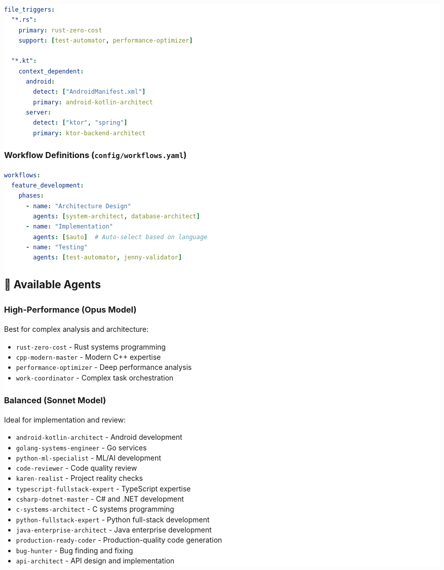 ```yaml
file_triggers:
  "*.rs":
    primary: rust-zero-cost
    support: [test-automator, performance-optimizer]
    
  "*.kt":
    context_dependent:
      android:
        detect: ["AndroidManifest.xml"]
        primary: android-kotlin-architect
      server:
        detect: ["ktor", "spring"]
        primary: ktor-backend-architect
```

### Workflow Definitions (`config/workflows.yaml`)

```yaml
workflows:
  feature_development:
    phases:
      - name: "Architecture Design"
        agents: [system-architect, database-architect]
      - name: "Implementation"
        agents: [$auto]  # Auto-select based on language
      - name: "Testing"
        agents: [test-automator, jenny-validator]
```

## 🤖 Available Agents

### High-Performance (Opus Model)
Best for complex analysis and architecture:
- `rust-zero-cost` - Rust systems programming
- `cpp-modern-master` - Modern C++ expertise
- `performance-optimizer` - Deep performance analysis
- `work-coordinator` - Complex task orchestration

### Balanced (Sonnet Model)
Ideal for implementation and review:
- `android-kotlin-architect` - Android development
- `golang-systems-engineer` - Go services
- `python-ml-specialist` - ML/AI development
- `code-reviewer` - Code quality review
- `karen-realist` - Project reality checks
- `typescript-fullstack-expert` - TypeScript expertise
- `csharp-dotnet-master` - C# and .NET development
- `c-systems-architect` - C systems programming
- `python-fullstack-expert` - Python full-stack development
- `java-enterprise-architect` - Java enterprise development
- `production-ready-coder` - Production-quality code generation
- `bug-hunter` - Bug finding and fixing
- `api-architect` - API design and implementation
